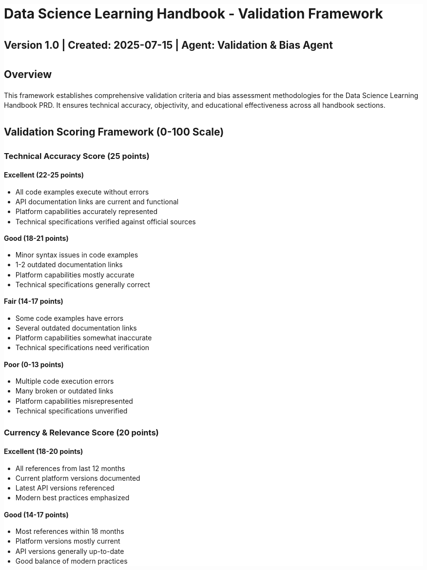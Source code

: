 # Data Science Learning Handbook - Validation Framework
## Version 1.0 | Created: 2025-07-15 | Agent: Validation & Bias Agent

## Overview
This framework establishes comprehensive validation criteria and bias assessment methodologies for the Data Science Learning Handbook PRD. It ensures technical accuracy, objectivity, and educational effectiveness across all handbook sections.

## Validation Scoring Framework (0-100 Scale)

### Technical Accuracy Score (25 points)
**Excellent (22-25 points)**
- All code examples execute without errors
- API documentation links are current and functional
- Platform capabilities accurately represented
- Technical specifications verified against official sources

**Good (18-21 points)**
- Minor syntax issues in code examples
- 1-2 outdated documentation links
- Platform capabilities mostly accurate
- Technical specifications generally correct

**Fair (14-17 points)**
- Some code examples have errors
- Several outdated documentation links
- Platform capabilities somewhat inaccurate
- Technical specifications need verification

**Poor (0-13 points)**
- Multiple code execution errors
- Many broken or outdated links
- Platform capabilities misrepresented
- Technical specifications unverified

### Currency & Relevance Score (20 points)
**Excellent (18-20 points)**
- All references from last 12 months
- Current platform versions documented
- Latest API versions referenced
- Modern best practices emphasized

**Good (14-17 points)**
- Most references within 18 months
- Platform versions mostly current
- API versions generally up-to-date
- Good balance of modern practices
